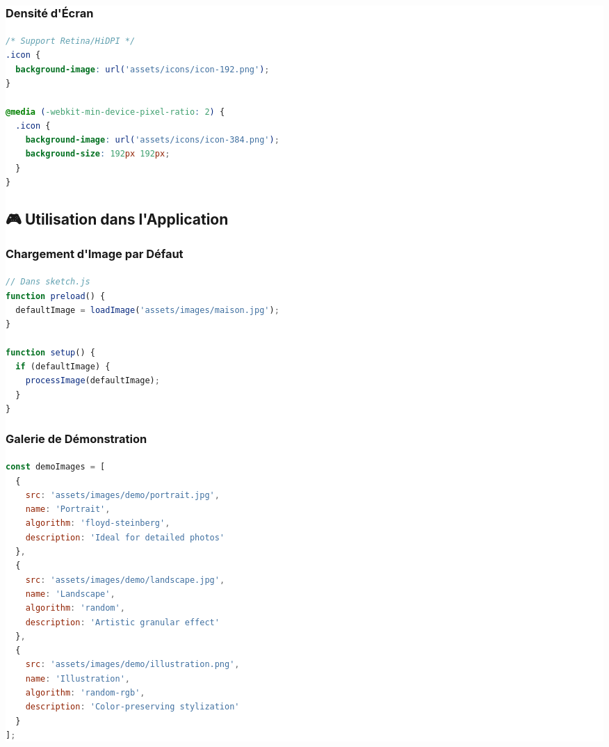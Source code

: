 ### Densité d'Écran
```css
/* Support Retina/HiDPI */
.icon {
  background-image: url('assets/icons/icon-192.png');
}

@media (-webkit-min-device-pixel-ratio: 2) {
  .icon {
    background-image: url('assets/icons/icon-384.png');
    background-size: 192px 192px;
  }
}
```

## 🎮 Utilisation dans l'Application

### Chargement d'Image par Défaut
```javascript
// Dans sketch.js
function preload() {
  defaultImage = loadImage('assets/images/maison.jpg');
}

function setup() {
  if (defaultImage) {
    processImage(defaultImage);
  }
}
```

### Galerie de Démonstration
```javascript
const demoImages = [
  {
    src: 'assets/images/demo/portrait.jpg',
    name: 'Portrait',
    algorithm: 'floyd-steinberg',
    description: 'Ideal for detailed photos'
  },
  {
    src: 'assets/images/demo/landscape.jpg', 
    name: 'Landscape',
    algorithm: 'random',
    description: 'Artistic granular effect'
  },
  {
    src: 'assets/images/demo/illustration.png',
    name: 'Illustration', 
    algorithm: 'random-rgb',
    description: 'Color-preserving stylization'
  }
];
```
